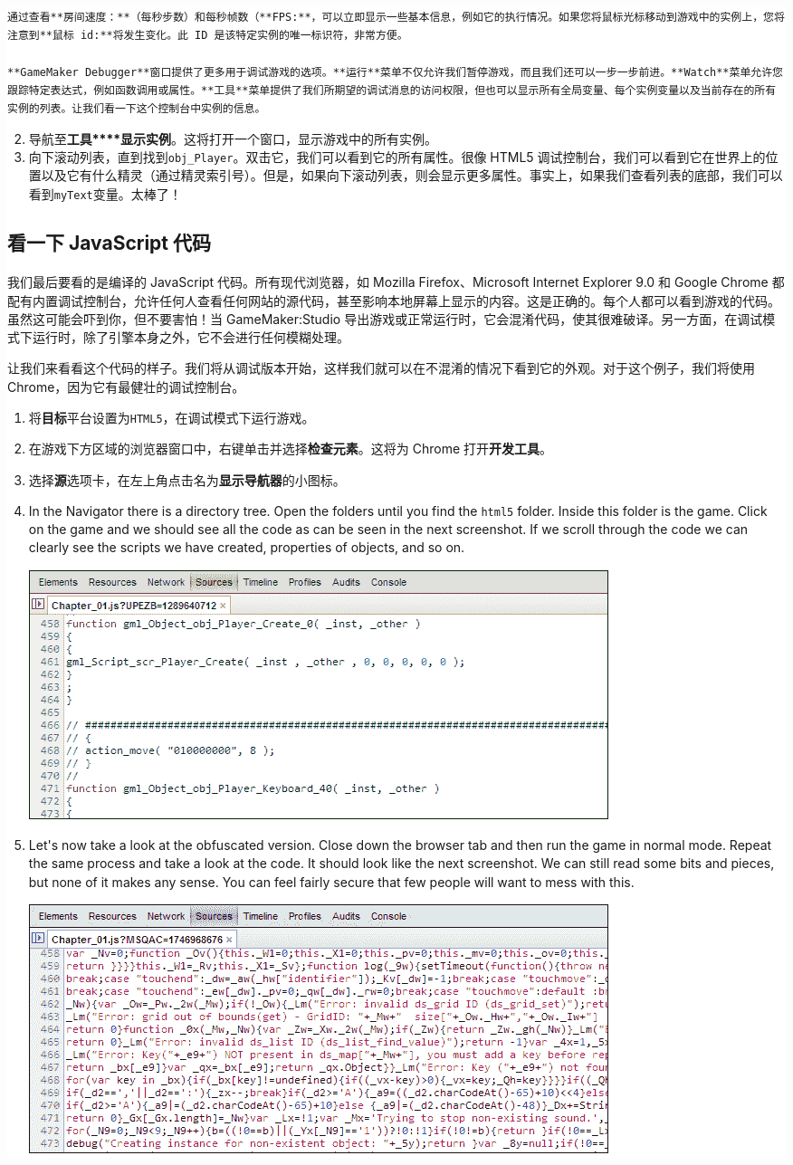     通过查看**房间速度：**（每秒步数）和每秒帧数（**FPS:**，可以立即显示一些基本信息，例如它的执行情况。如果您将鼠标光标移动到游戏中的实例上，您将注意到**鼠标 id:**将发生变化。此 ID 是该特定实例的唯一标识符，非常方便。

    **GameMaker Debugger**窗口提供了更多用于调试游戏的选项。**运行**菜单不仅允许我们暂停游戏，而且我们还可以一步一步前进。**Watch**菜单允许您跟踪特定表达式，例如函数调用或属性。**工具**菜单提供了我们所期望的调试消息的访问权限，但也可以显示所有全局变量、每个实例变量以及当前存在的所有实例的列表。让我们看一下这个控制台中实例的信息。

2.  导航至**工具****显示实例**。这将打开一个窗口，显示游戏中的所有实例。
3.  向下滚动列表，直到找到`obj_Player`。双击它，我们可以看到它的所有属性。很像 HTML5 调试控制台，我们可以看到它在世界上的位置以及它有什么精灵（通过精灵索引号）。但是，如果向下滚动列表，则会显示更多属性。事实上，如果我们查看列表的底部，我们可以看到`myText`变量。太棒了！

## 看一下 JavaScript 代码

我们最后要看的是编译的 JavaScript 代码。所有现代浏览器，如 Mozilla Firefox、Microsoft Internet Explorer 9.0 和 Google Chrome 都配有内置调试控制台，允许任何人查看任何网站的源代码，甚至影响本地屏幕上显示的内容。这是正确的。每个人都可以看到游戏的代码。虽然这可能会吓到你，但不要害怕！当 GameMaker:Studio 导出游戏或正常运行时，它会混淆代码，使其很难破译。另一方面，在调试模式下运行时，除了引擎本身之外，它不会进行任何模糊处理。

让我们来看看这个代码的样子。我们将从调试版本开始，这样我们就可以在不混淆的情况下看到它的外观。对于这个例子，我们将使用 Chrome，因为它有最健壮的调试控制台。

1.  将**目标**平台设置为`HTML5`，在调试模式下运行游戏。
2.  在游戏下方区域的浏览器窗口中，右键单击并选择**检查元素**。这将为 Chrome 打开**开发工具**。
3.  选择**源**选项卡，在左上角点击名为**显示导航器**的小图标。
4.  In the Navigator there is a directory tree. Open the folders until you find the `html5` folder. Inside this folder is the game. Click on the game and we should see all the code as can be seen in the next screenshot. If we scroll through the code we can clearly see the scripts we have created, properties of objects, and so on.

    ![Taking a look at the JavaScript code](img/4100OT_01_56.jpg)

5.  Let's now take a look at the obfuscated version. Close down the browser tab and then run the game in normal mode. Repeat the same process and take a look at the code. It should look like the next screenshot. We can still read some bits and pieces, but none of it makes any sense. You can feel fairly secure that few people will want to mess with this.

    ![Taking a look at the JavaScript code](img/4100OT_01_57.jpg)
